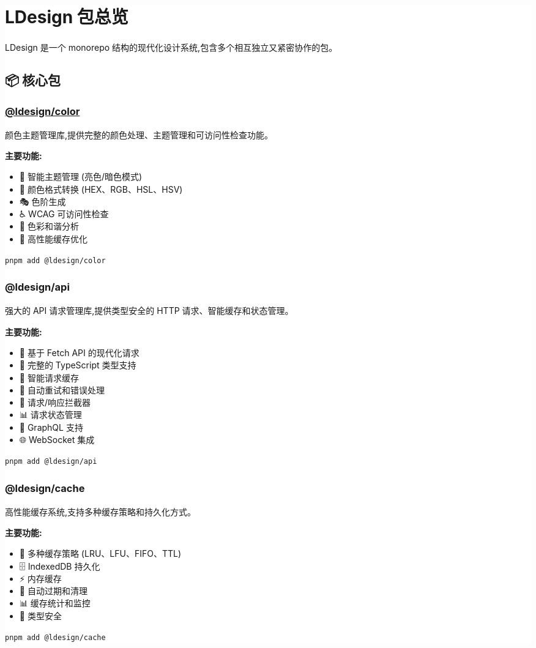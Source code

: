 # LDesign 包总览

LDesign 是一个 monorepo 结构的现代化设计系统,包含多个相互独立又紧密协作的包。

## 📦 核心包

### [@ldesign/color](./color.md)

颜色主题管理库,提供完整的颜色处理、主题管理和可访问性检查功能。

**主要功能:**
- 🎨 智能主题管理 (亮色/暗色模式)
- 🔄 颜色格式转换 (HEX、RGB、HSL、HSV)
- 🎭 色阶生成
- ♿ WCAG 可访问性检查
- 🌈 色彩和谐分析
- 🚀 高性能缓存优化

```bash
pnpm add @ldesign/color
```

### @ldesign/api

强大的 API 请求管理库,提供类型安全的 HTTP 请求、智能缓存和状态管理。

**主要功能:**
- 🚀 基于 Fetch API 的现代化请求
- 📝 完整的 TypeScript 类型支持
- 💾 智能请求缓存
- 🔄 自动重试和错误处理
- 🎯 请求/响应拦截器
- 📊 请求状态管理
- 🔌 GraphQL 支持
- 🌐 WebSocket 集成

```bash
pnpm add @ldesign/api
```

### @ldesign/cache

高性能缓存系统,支持多种缓存策略和持久化方式。

**主要功能:**
- 💾 多种缓存策略 (LRU、LFU、FIFO、TTL)
- 🗄️ IndexedDB 持久化
- ⚡ 内存缓存
- 🔄 自动过期和清理
- 📊 缓存统计和监控
- 🎯 类型安全

```bash
pnpm add @ldesign/cache
```
